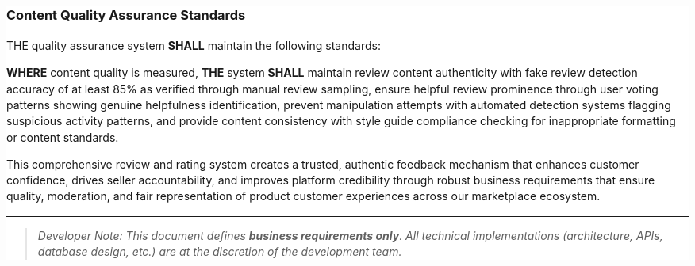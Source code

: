 ### Content Quality Assurance Standards

THE quality assurance system **SHALL** maintain the following standards:

**WHERE** content quality is measured, **THE** system **SHALL** maintain review content authenticity with fake review detection accuracy of at least 85% as verified through manual review sampling, ensure helpful review prominence through user voting patterns showing genuine helpfulness identification, prevent manipulation attempts with automated detection systems flagging suspicious activity patterns, and provide content consistency with style guide compliance checking for inappropriate formatting or content standards.

This comprehensive review and rating system creates a trusted, authentic feedback mechanism that enhances customer confidence, drives seller accountability, and improves platform credibility through robust business requirements that ensure quality, moderation, and fair representation of product customer experiences across our marketplace ecosystem.

---

> *Developer Note: This document defines **business requirements only**. All technical implementations (architecture, APIs, database design, etc.) are at the discretion of the development team.*